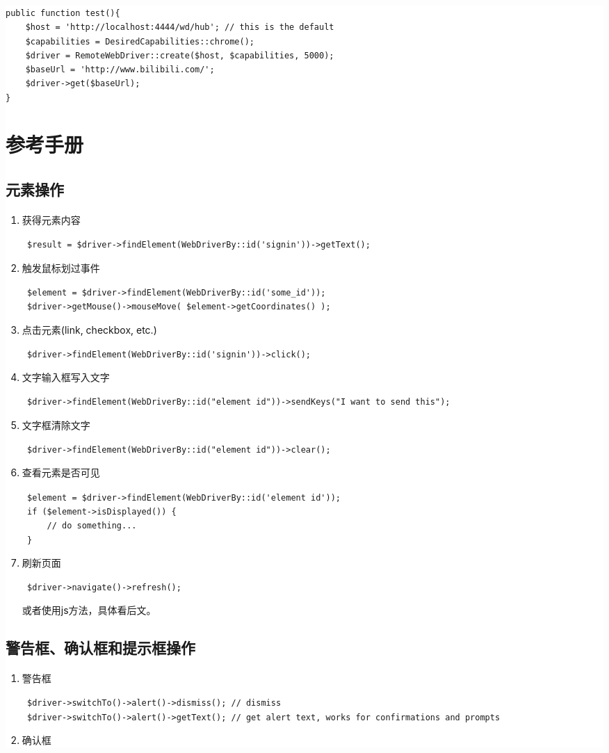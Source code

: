     public function test(){
        $host = 'http://localhost:4444/wd/hub'; // this is the default
        $capabilities = DesiredCapabilities::chrome();
        $driver = RemoteWebDriver::create($host, $capabilities, 5000);
        $baseUrl = 'http://www.bilibili.com/';
        $driver->get($baseUrl);
    }





# 参考手册
    
## 元素操作    
    
1. 获得元素内容

        $result = $driver->findElement(WebDriverBy::id('signin'))->getText();
    
1. 触发鼠标划过事件    

        $element = $driver->findElement(WebDriverBy::id('some_id'));
        $driver->getMouse()->mouseMove( $element->getCoordinates() );
    
1. 点击元素(link, checkbox, etc.)

        $driver->findElement(WebDriverBy::id('signin'))->click();

1. 文字输入框写入文字

        $driver->findElement(WebDriverBy::id("element id"))->sendKeys("I want to send this");
    
1. 文字框清除文字

        $driver->findElement(WebDriverBy::id("element id"))->clear();
    
1. 查看元素是否可见

        $element = $driver->findElement(WebDriverBy::id('element id'));
        if ($element->isDisplayed()) {
            // do something...
        }

1. 刷新页面

        $driver->navigate()->refresh();
        
    或者使用js方法，具体看后文。

## 警告框、确认框和提示框操作

1. 警告框

        $driver->switchTo()->alert()->dismiss(); // dismiss
        $driver->switchTo()->alert()->getText(); // get alert text, works for confirmations and prompts
        
1. 确认框

